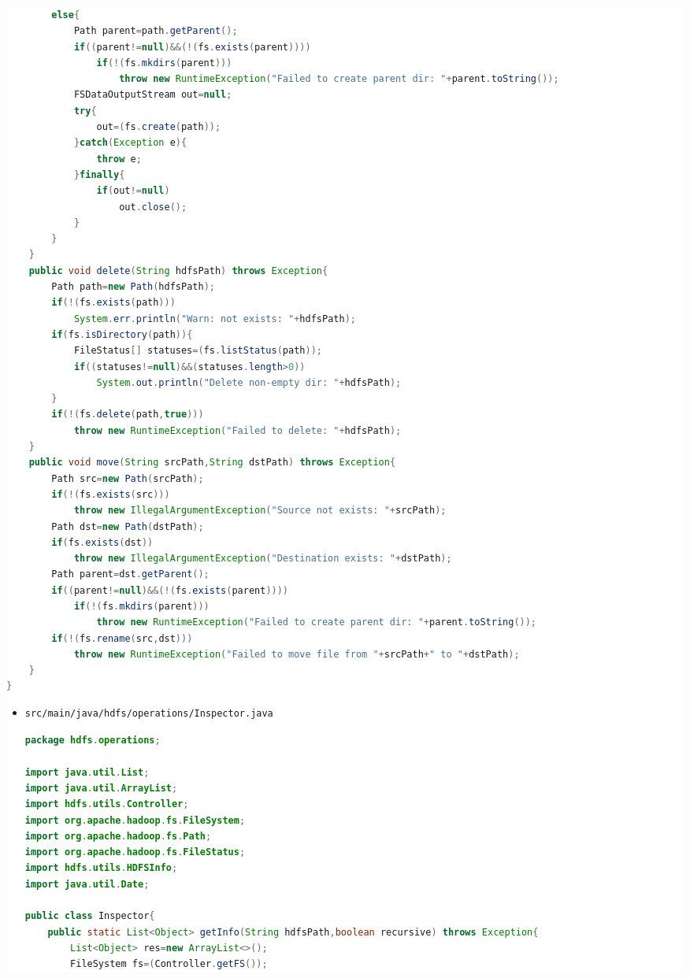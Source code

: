   ```java
          else{
              Path parent=path.getParent();
              if((parent!=null)&&(!(fs.exists(parent))))
                  if(!(fs.mkdirs(parent)))
                      throw new RuntimeException("Failed to create parent dir: "+parent.toString());
              FSDataOutputStream out=null;
              try{
                  out=(fs.create(path));
              }catch(Exception e){
                  throw e;
              }finally{
                  if(out!=null)
                      out.close();
              }
          }
      }
      public void delete(String hdfsPath) throws Exception{
          Path path=new Path(hdfsPath);
          if(!(fs.exists(path)))
              System.err.println("Warn: not exists: "+hdfsPath);
          if(fs.isDirectory(path)){
              FileStatus[] statuses=(fs.listStatus(path));
              if((statuses!=null)&&(statuses.length>0))
                  System.out.println("Delete non-empty dir: "+hdfsPath);
          }
          if(!(fs.delete(path,true)))
              throw new RuntimeException("Failed to delete: "+hdfsPath);
      }
      public void move(String srcPath,String dstPath) throws Exception{
          Path src=new Path(srcPath);
          if(!(fs.exists(src)))
              throw new IllegalArgumentException("Source not exists: "+srcPath);
          Path dst=new Path(dstPath);
          if(fs.exists(dst))
              throw new IllegalArgumentException("Destination exists: "+dstPath);
          Path parent=dst.getParent();
          if((parent!=null)&&(!(fs.exists(parent))))
              if(!(fs.mkdirs(parent)))
                  throw new RuntimeException("Failed to create parent dir: "+parent.toString());
          if(!(fs.rename(src,dst)))
              throw new RuntimeException("Failed to move file from "+srcPath+" to "+dstPath);
      }
  }

  ```
- `src/main/java/hdfs/operations/Inspector.java`
  ```java
  package hdfs.operations;

  import java.util.List;
  import java.util.ArrayList;
  import hdfs.utils.Controller;
  import org.apache.hadoop.fs.FileSystem;
  import org.apache.hadoop.fs.Path;
  import org.apache.hadoop.fs.FileStatus;
  import hdfs.utils.HDFSInfo;
  import java.util.Date;

  public class Inspector{
      public static List<Object> getInfo(String hdfsPath,boolean recursive) throws Exception{
          List<Object> res=new ArrayList<>();
          FileSystem fs=(Controller.getFS());
  ```